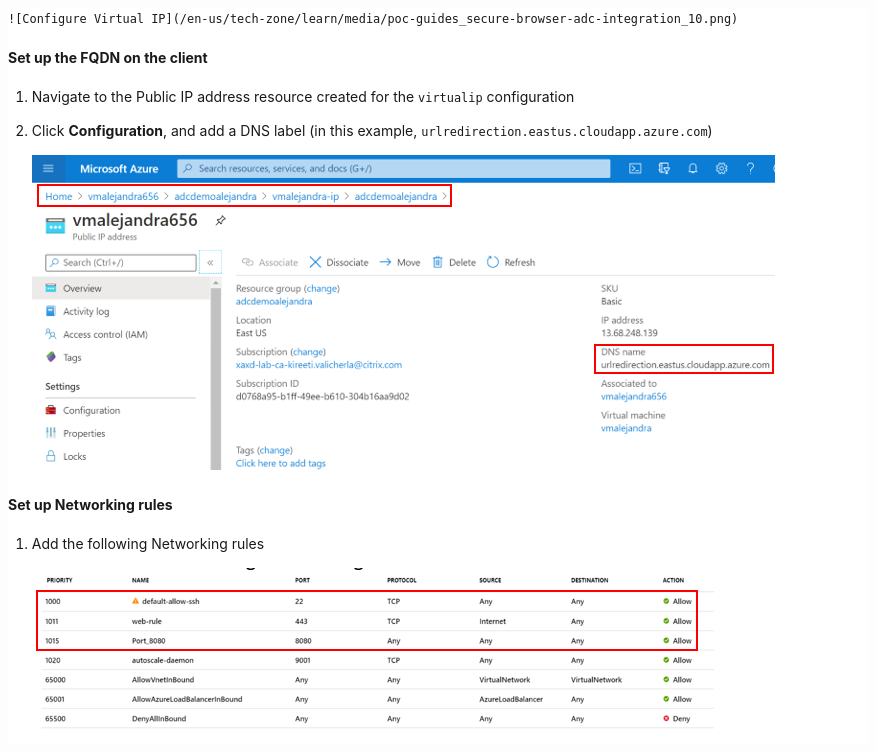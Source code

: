     ![Configure Virtual IP](/en-us/tech-zone/learn/media/poc-guides_secure-browser-adc-integration_10.png)

#### Set up the FQDN on the client

1.  Navigate to the Public IP address resource created for the `virtualip` configuration

1.  Click **Configuration**, and add a DNS label (in this example,   `urlredirection.eastus.cloudapp.azure.com`)

    ![Set FQDN](/en-us/tech-zone/learn/media/poc-guides_secure-browser-adc-integration_11.png)

#### Set up Networking rules

1.  Add the following Networking rules

    ![Networking rules](/en-us/tech-zone/learn/media/poc-guides_secure-browser-adc-integration_12.png)
